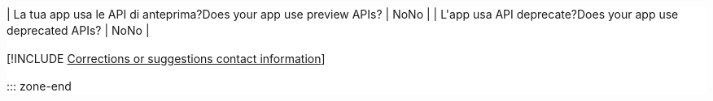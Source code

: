 | <span data-ttu-id="c7714-299">La tua app usa le API di anteprima?</span><span class="sxs-lookup"><span data-stu-id="c7714-299">Does your app use preview APIs?</span></span> | <span data-ttu-id="c7714-300">No</span><span class="sxs-lookup"><span data-stu-id="c7714-300">No</span></span> |
| <span data-ttu-id="c7714-301">L'app usa API deprecate?</span><span class="sxs-lookup"><span data-stu-id="c7714-301">Does your app use deprecated APIs?</span></span> | <span data-ttu-id="c7714-302">No</span><span class="sxs-lookup"><span data-stu-id="c7714-302">No</span></span> |

[!INCLUDE [Corrections or suggestions contact information](../includes/corrections-or-suggestions.md)]

::: zone-end
